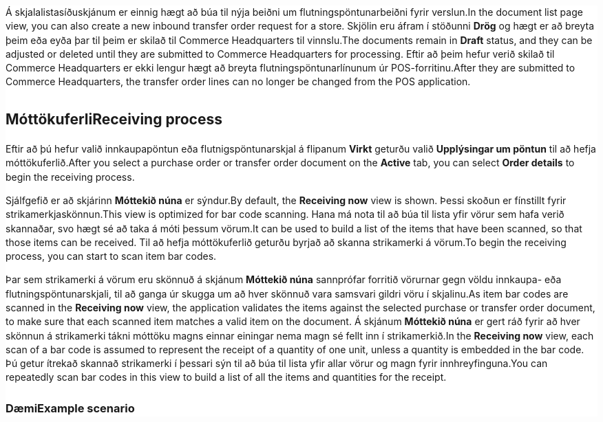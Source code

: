 <span data-ttu-id="ac894-182">Á skjalalistasíðuskjánum er einnig hægt að búa til nýja beiðni um flutningspöntunarbeiðni fyrir verslun.</span><span class="sxs-lookup"><span data-stu-id="ac894-182">In the document list page view, you can also create a new inbound transfer order request for a store.</span></span> <span data-ttu-id="ac894-183">Skjölin eru áfram í stöðunni **Drög** og hægt er að breyta þeim eða eyða þar til þeim er skilað til Commerce Headquarters til vinnslu.</span><span class="sxs-lookup"><span data-stu-id="ac894-183">The documents remain in **Draft** status, and they can be adjusted or deleted until they are submitted to Commerce Headquarters for processing.</span></span> <span data-ttu-id="ac894-184">Eftir að þeim hefur verið skilað til Commerce Headquarters er ekki lengur hægt að breyta flutningspöntunarlínunum úr POS-forritinu.</span><span class="sxs-lookup"><span data-stu-id="ac894-184">After they are submitted to Commerce Headquarters, the transfer order lines can no longer be changed from the POS application.</span></span>

## <a name="receiving-process"></a><span data-ttu-id="ac894-185">Móttökuferli</span><span class="sxs-lookup"><span data-stu-id="ac894-185">Receiving process</span></span>

<span data-ttu-id="ac894-186">Eftir að þú hefur valið innkaupapöntun eða flutnigspöntunarskjal á flipanum **Virkt** geturðu valið **Upplýsingar um pöntun** til að hefja móttökuferlið.</span><span class="sxs-lookup"><span data-stu-id="ac894-186">After you select a purchase order or transfer order document on the **Active** tab, you can select **Order details** to begin the receiving process.</span></span>

<span data-ttu-id="ac894-187">Sjálfgefið er að skjárinn **Móttekið núna** er sýndur.</span><span class="sxs-lookup"><span data-stu-id="ac894-187">By default, the **Receiving now** view is shown.</span></span> <span data-ttu-id="ac894-188">Þessi skoðun er fínstillt fyrir strikamerkjaskönnun.</span><span class="sxs-lookup"><span data-stu-id="ac894-188">This view is optimized for bar code scanning.</span></span> <span data-ttu-id="ac894-189">Hana má nota til að búa til lista yfir vörur sem hafa verið skannaðar, svo hægt sé að taka á móti þessum vörum.</span><span class="sxs-lookup"><span data-stu-id="ac894-189">It can be used to build a list of the items that have been scanned, so that those items can be received.</span></span> <span data-ttu-id="ac894-190">Til að hefja móttökuferlið geturðu byrjað að skanna strikamerki á vörum.</span><span class="sxs-lookup"><span data-stu-id="ac894-190">To begin the receiving process, you can start to scan item bar codes.</span></span>

<span data-ttu-id="ac894-191">Þar sem strikamerki á vörum eru skönnuð á skjánum **Móttekið núna** sannprófar forritið vörurnar gegn völdu innkaupa- eða flutningspöntunarskjali, til að ganga úr skugga um að hver skönnuð vara samsvari gildri vöru í skjalinu.</span><span class="sxs-lookup"><span data-stu-id="ac894-191">As item bar codes are scanned in the **Receiving now** view, the application validates the items against the selected purchase or transfer order document, to make sure that each scanned item matches a valid item on the document.</span></span> <span data-ttu-id="ac894-192">Á skjánum **Móttekið núna** er gert ráð fyrir að hver skönnun á strikamerki tákni móttöku magns einnar einingar nema magn sé fellt inn í strikamerkið.</span><span class="sxs-lookup"><span data-stu-id="ac894-192">In the **Receiving now** view, each scan of a bar code is assumed to represent the receipt of a quantity of one unit, unless a quantity is embedded in the bar code.</span></span> <span data-ttu-id="ac894-193">Þú getur ítrekað skannað strikamerki í þessari sýn til að búa til lista yfir allar vörur og magn fyrir innhreyfinguna.</span><span class="sxs-lookup"><span data-stu-id="ac894-193">You can repeatedly scan bar codes in this view to build a list of all the items and quantities for the receipt.</span></span>

### <a name="example-scenario"></a><span data-ttu-id="ac894-194">Dæmi</span><span class="sxs-lookup"><span data-stu-id="ac894-194">Example scenario</span></span>
